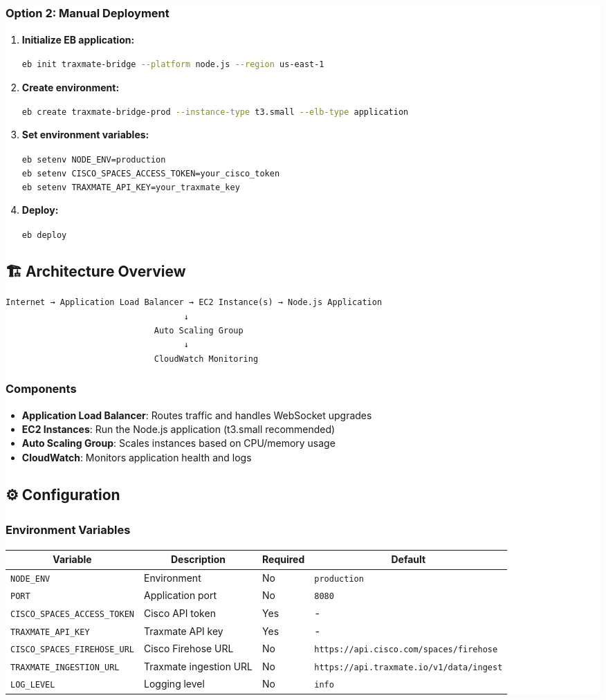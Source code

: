 ### Option 2: Manual Deployment

1. **Initialize EB application:**
   ```bash
   eb init traxmate-bridge --platform node.js --region us-east-1
   ```

2. **Create environment:**
   ```bash
   eb create traxmate-bridge-prod --instance-type t3.small --elb-type application
   ```

3. **Set environment variables:**
   ```bash
   eb setenv NODE_ENV=production
   eb setenv CISCO_SPACES_ACCESS_TOKEN=your_cisco_token
   eb setenv TRAXMATE_API_KEY=your_traxmate_key
   ```

4. **Deploy:**
   ```bash
   eb deploy
   ```

## 🏗️ Architecture Overview

```
Internet → Application Load Balancer → EC2 Instance(s) → Node.js Application
                                    ↓
                              Auto Scaling Group
                                    ↓
                              CloudWatch Monitoring
```

### Components

- **Application Load Balancer**: Routes traffic and handles WebSocket upgrades
- **EC2 Instances**: Run the Node.js application (t3.small recommended)
- **Auto Scaling Group**: Scales instances based on CPU/memory usage
- **CloudWatch**: Monitors application health and logs

## ⚙️ Configuration

### Environment Variables

| Variable | Description | Required | Default |
|----------|-------------|----------|---------|
| `NODE_ENV` | Environment | No | `production` |
| `PORT` | Application port | No | `8080` |
| `CISCO_SPACES_ACCESS_TOKEN` | Cisco API token | Yes | - |
| `TRAXMATE_API_KEY` | Traxmate API key | Yes | - |
| `CISCO_SPACES_FIREHOSE_URL` | Cisco Firehose URL | No | `https://api.cisco.com/spaces/firehose` |
| `TRAXMATE_INGESTION_URL` | Traxmate ingestion URL | No | `https://api.traxmate.io/v1/data/ingest` |
| `LOG_LEVEL` | Logging level | No | `info` |
